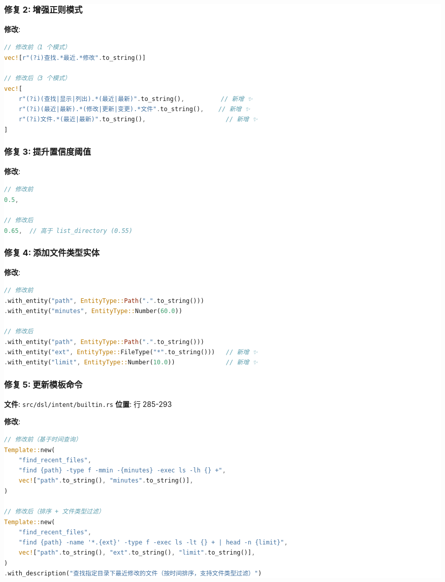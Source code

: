 ### 修复 2: 增强正则模式

**修改**:
```rust
// 修改前（1 个模式）
vec![r"(?i)查找.*最近.*修改".to_string()]

// 修改后（3 个模式）
vec![
    r"(?i)(查找|显示|列出).*(最近|最新)".to_string(),          // 新增 ✨
    r"(?i)(最近|最新).*(修改|更新|变更).*文件".to_string(),    // 新增 ✨
    r"(?i)文件.*(最近|最新)".to_string(),                      // 新增 ✨
]
```

### 修复 3: 提升置信度阈值

**修改**:
```rust
// 修改前
0.5,

// 修改后
0.65,  // 高于 list_directory (0.55)
```

### 修复 4: 添加文件类型实体

**修改**:
```rust
// 修改前
.with_entity("path", EntityType::Path(".".to_string()))
.with_entity("minutes", EntityType::Number(60.0))

// 修改后
.with_entity("path", EntityType::Path(".".to_string()))
.with_entity("ext", EntityType::FileType("*".to_string()))   // 新增 ✨
.with_entity("limit", EntityType::Number(10.0))              // 新增 ✨
```

### 修复 5: 更新模板命令

**文件**: `src/dsl/intent/builtin.rs`
**位置**: 行 285-293

**修改**:
```rust
// 修改前（基于时间查询）
Template::new(
    "find_recent_files",
    "find {path} -type f -mmin -{minutes} -exec ls -lh {} +",
    vec!["path".to_string(), "minutes".to_string()],
)

// 修改后（排序 + 文件类型过滤）
Template::new(
    "find_recent_files",
    "find {path} -name '*.{ext}' -type f -exec ls -lt {} + | head -n {limit}",
    vec!["path".to_string(), "ext".to_string(), "limit".to_string()],
)
.with_description("查找指定目录下最近修改的文件（按时间排序，支持文件类型过滤）")
```
